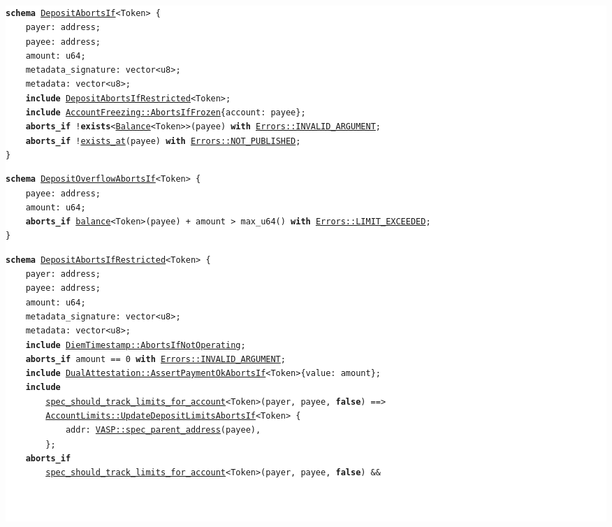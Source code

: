 


<a name="0x1_DiemAccount_DepositAbortsIf"></a>


<pre><code><b>schema</b> <a href="DiemAccount.md#0x1_DiemAccount_DepositAbortsIf">DepositAbortsIf</a>&lt;Token&gt; {
    payer: address;
    payee: address;
    amount: u64;
    metadata_signature: vector&lt;u8&gt;;
    metadata: vector&lt;u8&gt;;
    <b>include</b> <a href="DiemAccount.md#0x1_DiemAccount_DepositAbortsIfRestricted">DepositAbortsIfRestricted</a>&lt;Token&gt;;
    <b>include</b> <a href="AccountFreezing.md#0x1_AccountFreezing_AbortsIfFrozen">AccountFreezing::AbortsIfFrozen</a>{account: payee};
    <b>aborts_if</b> !<b>exists</b>&lt;<a href="DiemAccount.md#0x1_DiemAccount_Balance">Balance</a>&lt;Token&gt;&gt;(payee) <b>with</b> <a href="../../../../../../move-stdlib/docs/Errors.md#0x1_Errors_INVALID_ARGUMENT">Errors::INVALID_ARGUMENT</a>;
    <b>aborts_if</b> !<a href="DiemAccount.md#0x1_DiemAccount_exists_at">exists_at</a>(payee) <b>with</b> <a href="../../../../../../move-stdlib/docs/Errors.md#0x1_Errors_NOT_PUBLISHED">Errors::NOT_PUBLISHED</a>;
}
</code></pre>




<a name="0x1_DiemAccount_DepositOverflowAbortsIf"></a>


<pre><code><b>schema</b> <a href="DiemAccount.md#0x1_DiemAccount_DepositOverflowAbortsIf">DepositOverflowAbortsIf</a>&lt;Token&gt; {
    payee: address;
    amount: u64;
    <b>aborts_if</b> <a href="DiemAccount.md#0x1_DiemAccount_balance">balance</a>&lt;Token&gt;(payee) + amount &gt; max_u64() <b>with</b> <a href="../../../../../../move-stdlib/docs/Errors.md#0x1_Errors_LIMIT_EXCEEDED">Errors::LIMIT_EXCEEDED</a>;
}
</code></pre>




<a name="0x1_DiemAccount_DepositAbortsIfRestricted"></a>


<pre><code><b>schema</b> <a href="DiemAccount.md#0x1_DiemAccount_DepositAbortsIfRestricted">DepositAbortsIfRestricted</a>&lt;Token&gt; {
    payer: address;
    payee: address;
    amount: u64;
    metadata_signature: vector&lt;u8&gt;;
    metadata: vector&lt;u8&gt;;
    <b>include</b> <a href="DiemTimestamp.md#0x1_DiemTimestamp_AbortsIfNotOperating">DiemTimestamp::AbortsIfNotOperating</a>;
    <b>aborts_if</b> amount == 0 <b>with</b> <a href="../../../../../../move-stdlib/docs/Errors.md#0x1_Errors_INVALID_ARGUMENT">Errors::INVALID_ARGUMENT</a>;
    <b>include</b> <a href="DualAttestation.md#0x1_DualAttestation_AssertPaymentOkAbortsIf">DualAttestation::AssertPaymentOkAbortsIf</a>&lt;Token&gt;{value: amount};
    <b>include</b>
        <a href="DiemAccount.md#0x1_DiemAccount_spec_should_track_limits_for_account">spec_should_track_limits_for_account</a>&lt;Token&gt;(payer, payee, <b>false</b>) ==&gt;
        <a href="AccountLimits.md#0x1_AccountLimits_UpdateDepositLimitsAbortsIf">AccountLimits::UpdateDepositLimitsAbortsIf</a>&lt;Token&gt; {
            addr: <a href="VASP.md#0x1_VASP_spec_parent_address">VASP::spec_parent_address</a>(payee),
        };
    <b>aborts_if</b>
        <a href="DiemAccount.md#0x1_DiemAccount_spec_should_track_limits_for_account">spec_should_track_limits_for_account</a>&lt;Token&gt;(payer, payee, <b>false</b>) &&